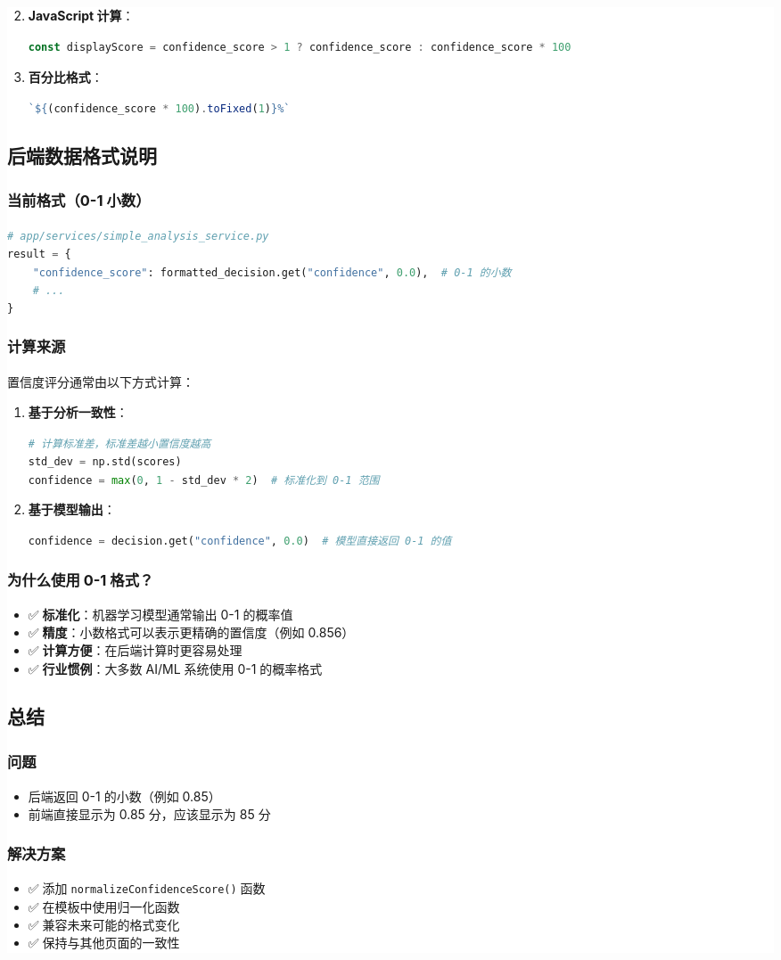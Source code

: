 2. **JavaScript 计算**：
   ```javascript
   const displayScore = confidence_score > 1 ? confidence_score : confidence_score * 100
   ```

3. **百分比格式**：
   ```javascript
   `${(confidence_score * 100).toFixed(1)}%`
   ```

## 后端数据格式说明

### 当前格式（0-1 小数）

```python
# app/services/simple_analysis_service.py
result = {
    "confidence_score": formatted_decision.get("confidence", 0.0),  # 0-1 的小数
    # ...
}
```

### 计算来源

置信度评分通常由以下方式计算：

1. **基于分析一致性**：
   ```python
   # 计算标准差，标准差越小置信度越高
   std_dev = np.std(scores)
   confidence = max(0, 1 - std_dev * 2)  # 标准化到 0-1 范围
   ```

2. **基于模型输出**：
   ```python
   confidence = decision.get("confidence", 0.0)  # 模型直接返回 0-1 的值
   ```

### 为什么使用 0-1 格式？

- ✅ **标准化**：机器学习模型通常输出 0-1 的概率值
- ✅ **精度**：小数格式可以表示更精确的置信度（例如 0.856）
- ✅ **计算方便**：在后端计算时更容易处理
- ✅ **行业惯例**：大多数 AI/ML 系统使用 0-1 的概率格式

## 总结

### 问题
- 后端返回 0-1 的小数（例如 0.85）
- 前端直接显示为 0.85 分，应该显示为 85 分

### 解决方案
- ✅ 添加 `normalizeConfidenceScore()` 函数
- ✅ 在模板中使用归一化函数
- ✅ 兼容未来可能的格式变化
- ✅ 保持与其他页面的一致性
